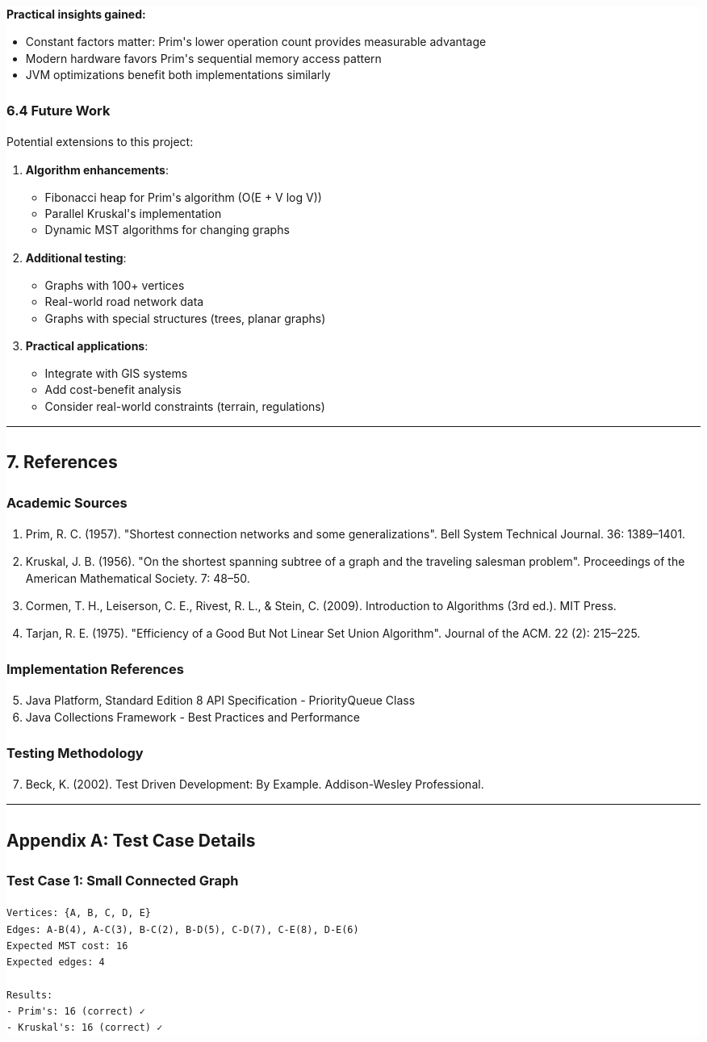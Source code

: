 **Practical insights gained:**
- Constant factors matter: Prim's lower operation count provides measurable advantage
- Modern hardware favors Prim's sequential memory access pattern
- JVM optimizations benefit both implementations similarly

### 6.4 Future Work

Potential extensions to this project:

1. **Algorithm enhancements**:
   - Fibonacci heap for Prim's algorithm (O(E + V log V))
   - Parallel Kruskal's implementation
   - Dynamic MST algorithms for changing graphs

2. **Additional testing**:
   - Graphs with 100+ vertices
   - Real-world road network data
   - Graphs with special structures (trees, planar graphs)

3. **Practical applications**:
   - Integrate with GIS systems
   - Add cost-benefit analysis
   - Consider real-world constraints (terrain, regulations)

---

## 7. References

### Academic Sources
1. Prim, R. C. (1957). "Shortest connection networks and some generalizations". Bell System Technical Journal. 36: 1389–1401.

2. Kruskal, J. B. (1956). "On the shortest spanning subtree of a graph and the traveling salesman problem". Proceedings of the American Mathematical Society. 7: 48–50.

3. Cormen, T. H., Leiserson, C. E., Rivest, R. L., & Stein, C. (2009). Introduction to Algorithms (3rd ed.). MIT Press.

4. Tarjan, R. E. (1975). "Efficiency of a Good But Not Linear Set Union Algorithm". Journal of the ACM. 22 (2): 215–225.

### Implementation References
5. Java Platform, Standard Edition 8 API Specification - PriorityQueue Class
6. Java Collections Framework - Best Practices and Performance

### Testing Methodology
7. Beck, K. (2002). Test Driven Development: By Example. Addison-Wesley Professional.

---

## Appendix A: Test Case Details

### Test Case 1: Small Connected Graph
```
Vertices: {A, B, C, D, E}
Edges: A-B(4), A-C(3), B-C(2), B-D(5), C-D(7), C-E(8), D-E(6)
Expected MST cost: 16
Expected edges: 4

Results:
- Prim's: 16 (correct) ✓
- Kruskal's: 16 (correct) ✓
```
